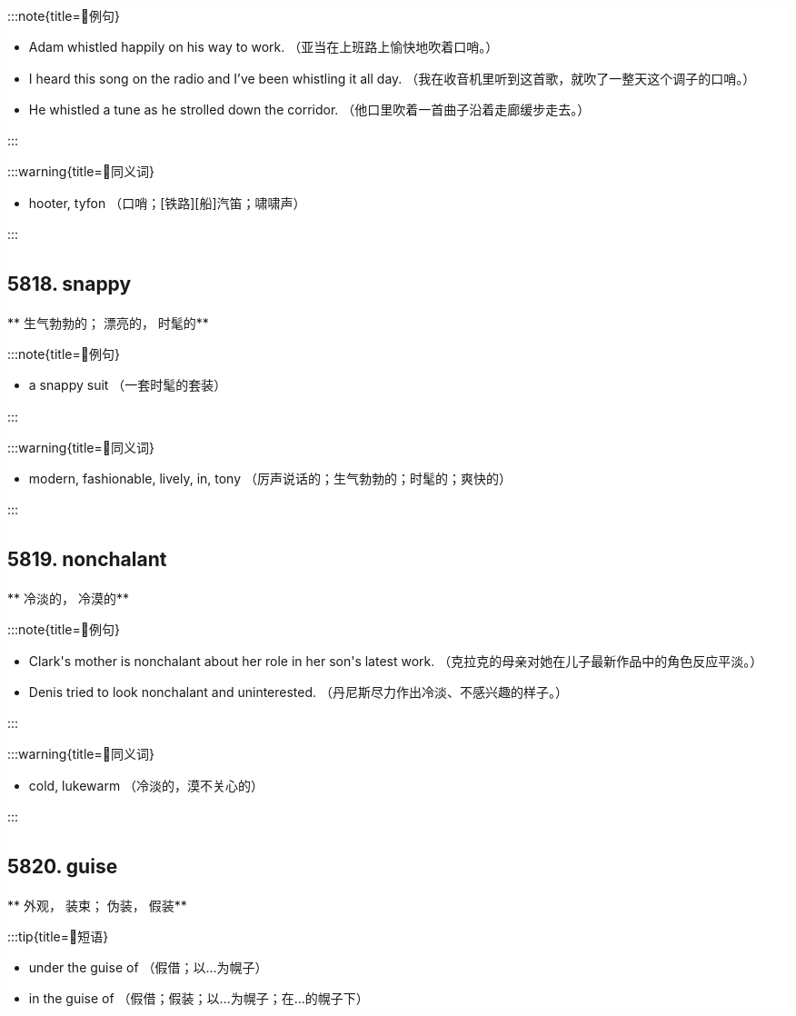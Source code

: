 :::note{title=🎤例句}

- Adam whistled happily on his way to work. （亚当在上班路上愉快地吹着口哨。）

- I heard this song on the radio and I’ve been whistling it all day. （我在收音机里听到这首歌，就吹了一整天这个调子的口哨。）

- He whistled a tune as he strolled down the corridor. （他口里吹着一首曲子沿着走廊缓步走去。）

:::

:::warning{title=🤔同义词}

- hooter, tyfon （口哨；[铁路][船]汽笛；啸啸声）

:::


## 5818. snappy

** 生气勃勃的； 漂亮的， 时髦的**

:::note{title=🎤例句}

- a snappy suit （一套时髦的套装）

:::

:::warning{title=🤔同义词}

- modern, fashionable, lively, in, tony （厉声说话的；生气勃勃的；时髦的；爽快的）

:::


## 5819. nonchalant

** 冷淡的， 冷漠的**

:::note{title=🎤例句}

- Clark's mother is nonchalant about her role in her son's latest work. （克拉克的母亲对她在儿子最新作品中的角色反应平淡。）

- Denis tried to look nonchalant and uninterested. （丹尼斯尽力作出冷淡、不感兴趣的样子。）

:::

:::warning{title=🤔同义词}

- cold, lukewarm （冷淡的，漠不关心的）

:::


## 5820. guise

** 外观， 装束； 伪装， 假装**

:::tip{title=🤩短语}

- under the guise of （假借；以…为幌子）

- in the guise of （假借；假装；以…为幌子；在…的幌子下）
